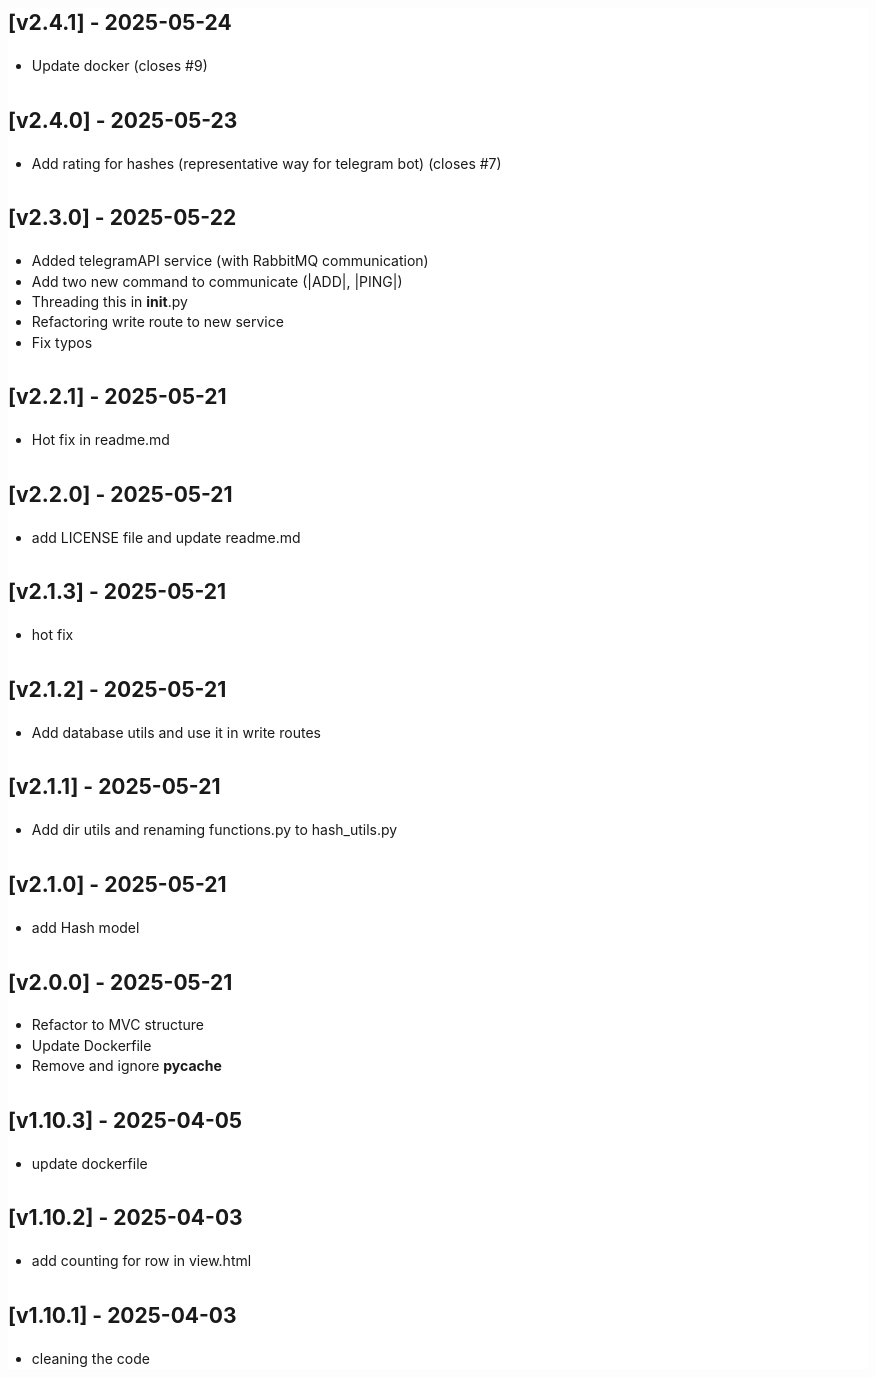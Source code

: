 ## [v2.4.1] - 2025-05-24
- Update docker (closes #9)

## [v2.4.0] - 2025-05-23
- Add rating for hashes (representative way for telegram bot) (closes #7)

## [v2.3.0] - 2025-05-22
- Added telegramAPI service (with RabbitMQ communication)
- Add two new command to communicate (|ADD|, |PING|)
- Threading this in __init__.py
- Refactoring write route to new service
- Fix typos

## [v2.2.1] - 2025-05-21
- Hot fix in readme.md

## [v2.2.0] - 2025-05-21
- add LICENSE file and update readme.md

## [v2.1.3] - 2025-05-21
- hot fix

## [v2.1.2] - 2025-05-21
- Add database utils and use it in write routes

## [v2.1.1] - 2025-05-21
- Add dir utils and renaming functions.py to hash_utils.py

## [v2.1.0] - 2025-05-21
- add Hash model

## [v2.0.0] - 2025-05-21
- Refactor to MVC structure
- Update Dockerfile
- Remove and ignore __pycache__

## [v1.10.3] - 2025-04-05
- update dockerfile

## [v1.10.2] - 2025-04-03
- add counting for row in view.html

## [v1.10.1] - 2025-04-03
- cleaning the code

